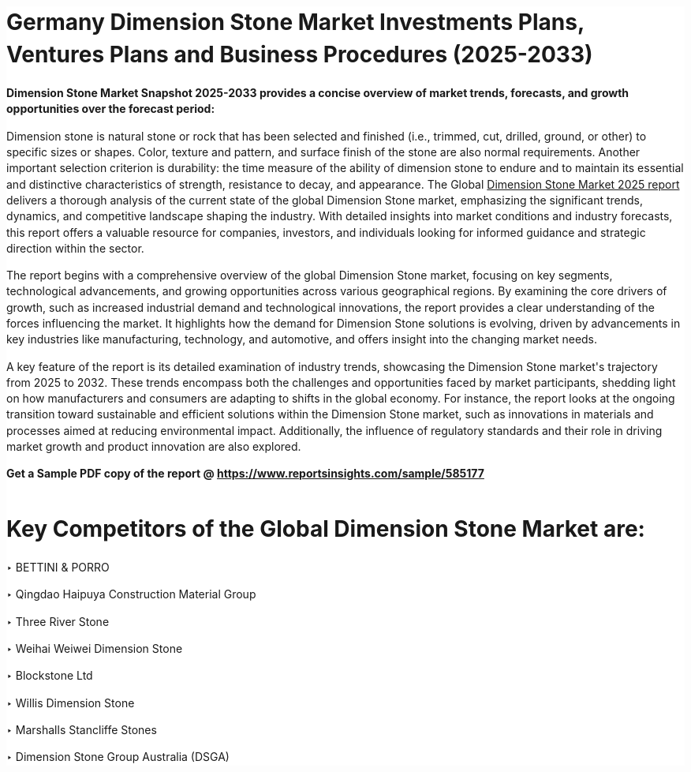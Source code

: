 # Germany Dimension Stone Market Investments Plans, Ventures Plans and Business Procedures (2025-2033)

<strong>Dimension Stone Market Snapshot 2025-2033 provides a concise overview of market trends, forecasts, and growth opportunities over the forecast period:</strong>

Dimension stone is natural stone or rock that has been selected and finished (i.e., trimmed, cut, drilled, ground, or other) to specific sizes or shapes. Color, texture and pattern, and surface finish of the stone are also normal requirements. Another important selection criterion is durability: the time measure of the ability of dimension stone to endure and to maintain its essential and distinctive characteristics of strength, resistance to decay, and appearance. The Global <a href=https://www.reportsinsights.com/sample/585177>Dimension Stone Market 2025 report</a> delivers a thorough analysis of the current state of the global Dimension Stone market, emphasizing the significant trends, dynamics, and competitive landscape shaping the industry. With detailed insights into market conditions and industry forecasts, this report offers a valuable resource for companies, investors, and individuals looking for informed guidance and strategic direction within the sector.

The report begins with a comprehensive overview of the global Dimension Stone market, focusing on key segments, technological advancements, and growing opportunities across various geographical regions. By examining the core drivers of growth, such as increased industrial demand and technological innovations, the report provides a clear understanding of the forces influencing the market. It highlights how the demand for Dimension Stone solutions is evolving, driven by advancements in key industries like manufacturing, technology, and automotive, and offers insight into the changing market needs.

A key feature of the report is its detailed examination of industry trends, showcasing the Dimension Stone market's trajectory from 2025 to 2032. These trends encompass both the challenges and opportunities faced by market participants, shedding light on how manufacturers and consumers are adapting to shifts in the global economy. For instance, the report looks at the ongoing transition toward sustainable and efficient solutions within the Dimension Stone market, such as innovations in materials and processes aimed at reducing environmental impact. Additionally, the influence of regulatory standards and their role in driving market growth and product innovation are also explored.

<strong>Get a Sample PDF copy of the report @ <a href=https://www.reportsinsights.com/sample/585177>https://www.reportsinsights.com/sample/585177</a></strong>

# <strong>Key Competitors of the Global Dimension Stone Market are:</strong>

‣ BETTINI & PORRO

‣ Qingdao Haipuya Construction Material Group

‣ Three River Stone

‣ Weihai Weiwei Dimension Stone

‣ Blockstone Ltd

‣ Willis Dimension Stone

‣ Marshalls Stancliffe Stones

‣ Dimension Stone Group Australia (DSGA)
